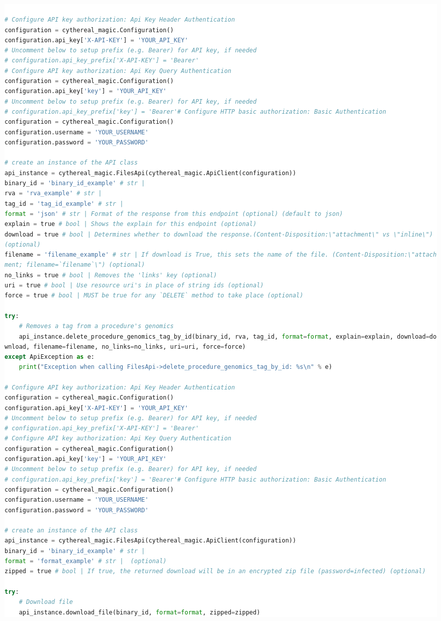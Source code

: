 ```python

# Configure API key authorization: Api Key Header Authentication
configuration = cythereal_magic.Configuration()
configuration.api_key['X-API-KEY'] = 'YOUR_API_KEY'
# Uncomment below to setup prefix (e.g. Bearer) for API key, if needed
# configuration.api_key_prefix['X-API-KEY'] = 'Bearer'
# Configure API key authorization: Api Key Query Authentication
configuration = cythereal_magic.Configuration()
configuration.api_key['key'] = 'YOUR_API_KEY'
# Uncomment below to setup prefix (e.g. Bearer) for API key, if needed
# configuration.api_key_prefix['key'] = 'Bearer'# Configure HTTP basic authorization: Basic Authentication
configuration = cythereal_magic.Configuration()
configuration.username = 'YOUR_USERNAME'
configuration.password = 'YOUR_PASSWORD'

# create an instance of the API class
api_instance = cythereal_magic.FilesApi(cythereal_magic.ApiClient(configuration))
binary_id = 'binary_id_example' # str | 
rva = 'rva_example' # str | 
tag_id = 'tag_id_example' # str | 
format = 'json' # str | Format of the response from this endpoint (optional) (default to json)
explain = true # bool | Shows the explain for this endpoint (optional)
download = true # bool | Determines whether to download the response.(Content-Disposition:\"attachment\" vs \"inline\") (optional)
filename = 'filename_example' # str | If download is True, this sets the name of the file. (Content-Disposition:\"attachment; filename=`filename`\") (optional)
no_links = true # bool | Removes the 'links' key (optional)
uri = true # bool | Use resource uri's in place of string ids (optional)
force = true # bool | MUST be true for any `DELETE` method to take place (optional)

try:
    # Removes a tag from a procedure's genomics
    api_instance.delete_procedure_genomics_tag_by_id(binary_id, rva, tag_id, format=format, explain=explain, download=download, filename=filename, no_links=no_links, uri=uri, force=force)
except ApiException as e:
    print("Exception when calling FilesApi->delete_procedure_genomics_tag_by_id: %s\n" % e)

# Configure API key authorization: Api Key Header Authentication
configuration = cythereal_magic.Configuration()
configuration.api_key['X-API-KEY'] = 'YOUR_API_KEY'
# Uncomment below to setup prefix (e.g. Bearer) for API key, if needed
# configuration.api_key_prefix['X-API-KEY'] = 'Bearer'
# Configure API key authorization: Api Key Query Authentication
configuration = cythereal_magic.Configuration()
configuration.api_key['key'] = 'YOUR_API_KEY'
# Uncomment below to setup prefix (e.g. Bearer) for API key, if needed
# configuration.api_key_prefix['key'] = 'Bearer'# Configure HTTP basic authorization: Basic Authentication
configuration = cythereal_magic.Configuration()
configuration.username = 'YOUR_USERNAME'
configuration.password = 'YOUR_PASSWORD'

# create an instance of the API class
api_instance = cythereal_magic.FilesApi(cythereal_magic.ApiClient(configuration))
binary_id = 'binary_id_example' # str | 
format = 'format_example' # str |  (optional)
zipped = true # bool | If true, the returned download will be in an encrypted zip file (password=infected) (optional)

try:
    # Download file
    api_instance.download_file(binary_id, format=format, zipped=zipped)
```